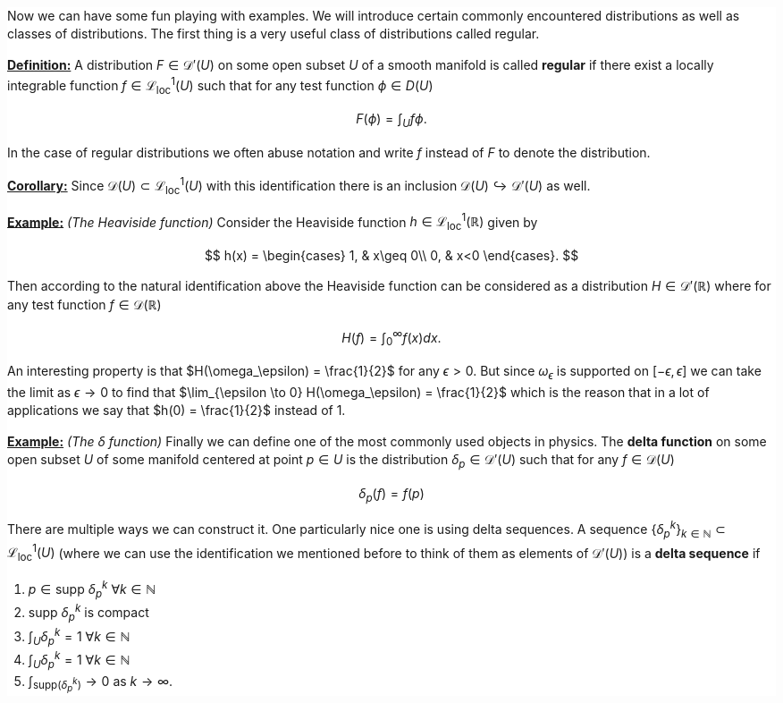 Now we can have some fun playing with examples. We will introduce certain commonly encountered distributions as well as classes of distributions. The first thing is a very useful class of distributions called regular. 

**<u>Definition:</u>** A distribution $F\in \mathcal D'(U)$ on some open subset $U$ of a smooth manifold is called **regular** if there exist a locally integrable function $f \in \mathcal L^1_{\text{loc}}(U)$ such that for any test function $\phi \in D(U)$ 

$$
F(\phi) = \int_U f\phi.
$$

In the case of regular distributions we often abuse notation and write $f$ instead of $F$​ to denote the distribution. 

**<u>Corollary:</u>** Since $\mathcal D(U) \subset \mathcal L^1_{\text{loc}}(U)$ with this identification there is an inclusion $\mathcal D(U) \hookrightarrow \mathcal D'(U)$​ as well. 

**<u>Example:</u>** *(The Heaviside function)* Consider the Heaviside function $h \in \mathcal L^1_{\text{loc}}(\mathbb{R})$ given by 

$$
h(x) = \begin{cases}
1, & x\geq 0\\
0, & x<0
\end{cases}.
$$

Then according to the natural identification above the Heaviside function can be considered as a distribution $H \in \mathcal D'(\mathbb{R})$ where for any test function $f \in \mathcal D(\mathbb R)$

$$
H(f) = \int_0^\infty f(x) dx.
$$

An interesting property is that $H(\omega_\epsilon) = \frac{1}{2}$  for any $\epsilon > 0$. But since $\omega_\epsilon$ is supported on $[-\epsilon,\epsilon]$ we can take the limit as $\epsilon \to 0$ to find that $\lim_{\epsilon \to 0} H(\omega_\epsilon) = \frac{1}{2}$ which is the reason that in a lot of applications we say that $h(0) = \frac{1}{2}$ instead of $1$. 

**<u>Example:</u>** *(The $\delta$ function)* Finally we can define one of the most commonly used objects in physics. The **delta function** on some open subset $U$ of some manifold centered at point $p \in U$ is the distribution $\delta_p \in \mathcal D'(U)$ such that for any $f \in \mathcal D(U)$ 

$$
\delta_p (f) = f(p)
$$

There are multiple ways we can construct it. One particularly nice one is using delta sequences. A sequence $\{\delta_p^k\}_{k\in \mathbb N} \subset \mathcal L^1_{\text{loc}}(U)$ (where we can use the identification we mentioned before to think of them as elements of $\mathcal D'(U)$) is a  **delta sequence**  if 

1. $p \in \text{supp } \delta_p^k \ \forall k\in \mathbb N$
2. $\text{supp } \delta_p^k$ is compact
3. $\int_U \delta_p^k = 1 \ \forall k\in \mathbb N$
4. $\int_U \delta_p^k = 1 \ \forall k\in \mathbb N$
5. $\int_{\text{supp}(\delta_p^k)} \to 0$ as $k \to \infty$. 
